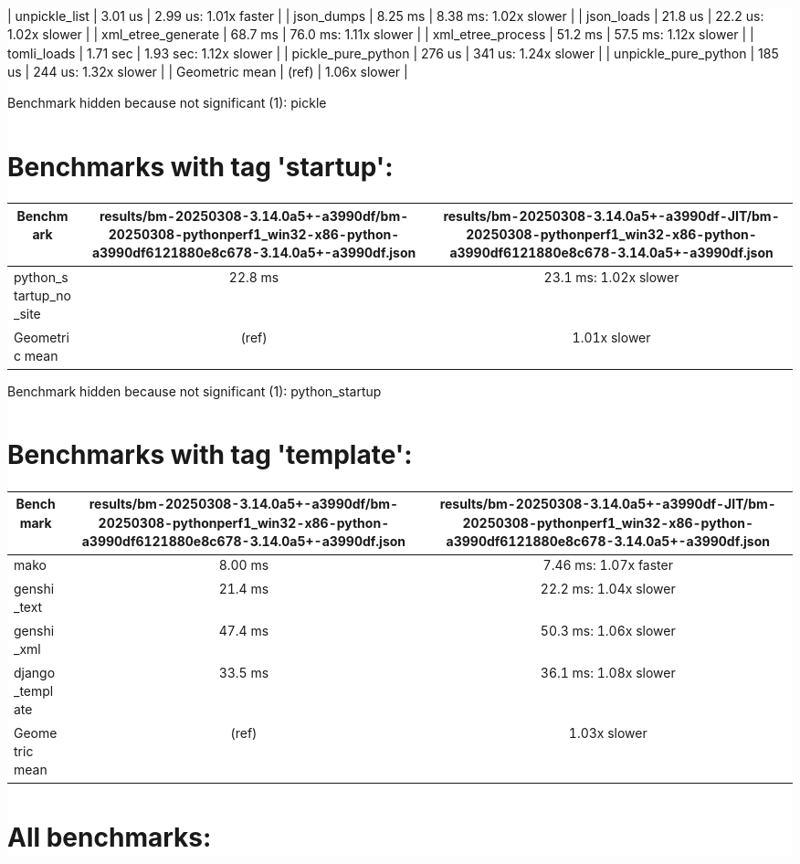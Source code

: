 | unpickle_list        | 3.01 us                                                                                                                    | 2.99 us: 1.01x faster                                                                                                          |
| json_dumps           | 8.25 ms                                                                                                                    | 8.38 ms: 1.02x slower                                                                                                          |
| json_loads           | 21.8 us                                                                                                                    | 22.2 us: 1.02x slower                                                                                                          |
| xml_etree_generate   | 68.7 ms                                                                                                                    | 76.0 ms: 1.11x slower                                                                                                          |
| xml_etree_process    | 51.2 ms                                                                                                                    | 57.5 ms: 1.12x slower                                                                                                          |
| tomli_loads          | 1.71 sec                                                                                                                   | 1.93 sec: 1.12x slower                                                                                                         |
| pickle_pure_python   | 276 us                                                                                                                     | 341 us: 1.24x slower                                                                                                           |
| unpickle_pure_python | 185 us                                                                                                                     | 244 us: 1.32x slower                                                                                                           |
| Geometric mean       | (ref)                                                                                                                      | 1.06x slower                                                                                                                   |

Benchmark hidden because not significant (1): pickle

Benchmarks with tag 'startup':
==============================

| Benchmark              | results/bm-20250308-3.14.0a5+-a3990df/bm-20250308-pythonperf1_win32-x86-python-a3990df6121880e8c678-3.14.0a5+-a3990df.json | results/bm-20250308-3.14.0a5+-a3990df-JIT/bm-20250308-pythonperf1_win32-x86-python-a3990df6121880e8c678-3.14.0a5+-a3990df.json |
|------------------------|:--------------------------------------------------------------------------------------------------------------------------:|:------------------------------------------------------------------------------------------------------------------------------:|
| python_startup_no_site | 22.8 ms                                                                                                                    | 23.1 ms: 1.02x slower                                                                                                          |
| Geometric mean         | (ref)                                                                                                                      | 1.01x slower                                                                                                                   |

Benchmark hidden because not significant (1): python_startup

Benchmarks with tag 'template':
===============================

| Benchmark       | results/bm-20250308-3.14.0a5+-a3990df/bm-20250308-pythonperf1_win32-x86-python-a3990df6121880e8c678-3.14.0a5+-a3990df.json | results/bm-20250308-3.14.0a5+-a3990df-JIT/bm-20250308-pythonperf1_win32-x86-python-a3990df6121880e8c678-3.14.0a5+-a3990df.json |
|-----------------|:--------------------------------------------------------------------------------------------------------------------------:|:------------------------------------------------------------------------------------------------------------------------------:|
| mako            | 8.00 ms                                                                                                                    | 7.46 ms: 1.07x faster                                                                                                          |
| genshi_text     | 21.4 ms                                                                                                                    | 22.2 ms: 1.04x slower                                                                                                          |
| genshi_xml      | 47.4 ms                                                                                                                    | 50.3 ms: 1.06x slower                                                                                                          |
| django_template | 33.5 ms                                                                                                                    | 36.1 ms: 1.08x slower                                                                                                          |
| Geometric mean  | (ref)                                                                                                                      | 1.03x slower                                                                                                                   |

All benchmarks:
===============
